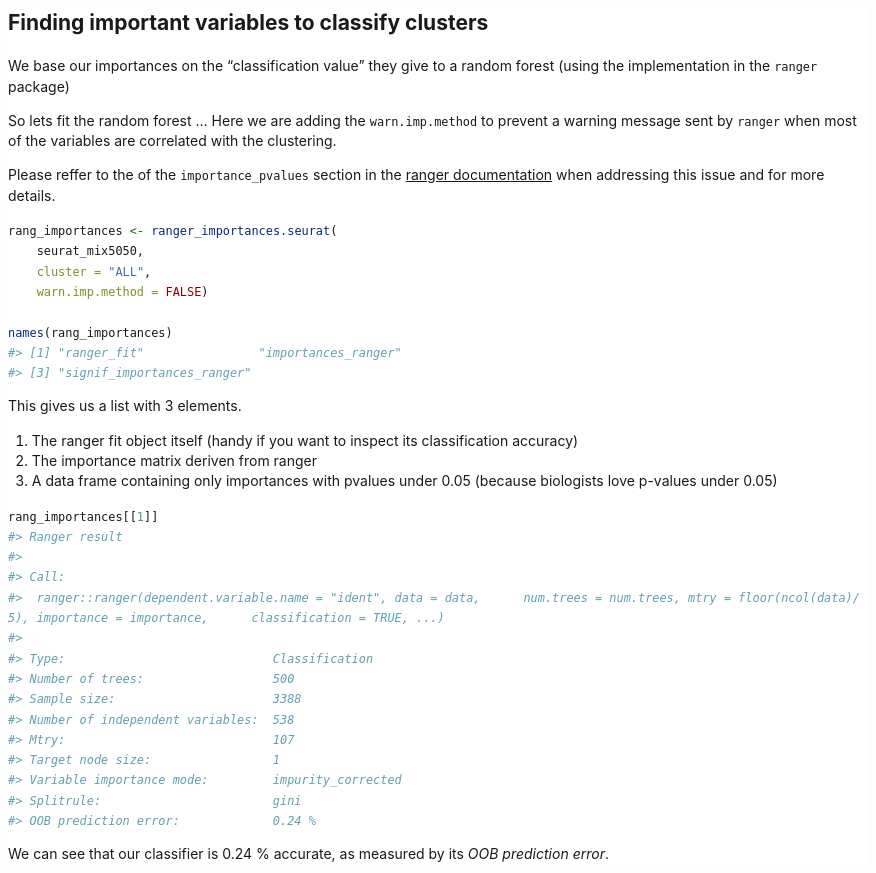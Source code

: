 ## Finding important variables to classify clusters

We base our importances on the “classification value” they give to a
random forest (using the implementation in the `ranger` package)

So lets fit the random forest … Here we are adding the `warn.imp.method`
to prevent a warning message sent by `ranger` when most of the variables
are correlated with the clustering.

Please reffer to the of the `importance_pvalues` section in the [ranger
documentation](https://cran.r-project.org/web/packages/ranger/ranger.pdf)
when addressing this issue and for more details.

``` r
rang_importances <- ranger_importances.seurat(
    seurat_mix5050,
    cluster = "ALL",
    warn.imp.method = FALSE)

names(rang_importances)
#> [1] "ranger_fit"                "importances_ranger"       
#> [3] "signif_importances_ranger"
```

This gives us a list with 3 elements.

1.  The ranger fit object itself (handy if you want to inspect its
    classification accuracy)
2.  The importance matrix deriven from ranger
3.  A data frame containing only importances with pvalues under 0.05
    (because biologists love p-values under 0.05)



``` r
rang_importances[[1]]
#> Ranger result
#> 
#> Call:
#>  ranger::ranger(dependent.variable.name = "ident", data = data,      num.trees = num.trees, mtry = floor(ncol(data)/5), importance = importance,      classification = TRUE, ...) 
#> 
#> Type:                             Classification 
#> Number of trees:                  500 
#> Sample size:                      3388 
#> Number of independent variables:  538 
#> Mtry:                             107 
#> Target node size:                 1 
#> Variable importance mode:         impurity_corrected 
#> Splitrule:                        gini 
#> OOB prediction error:             0.24 %
```

We can see that our classifier is 0.24 % accurate, as measured by its
*OOB prediction error*.
